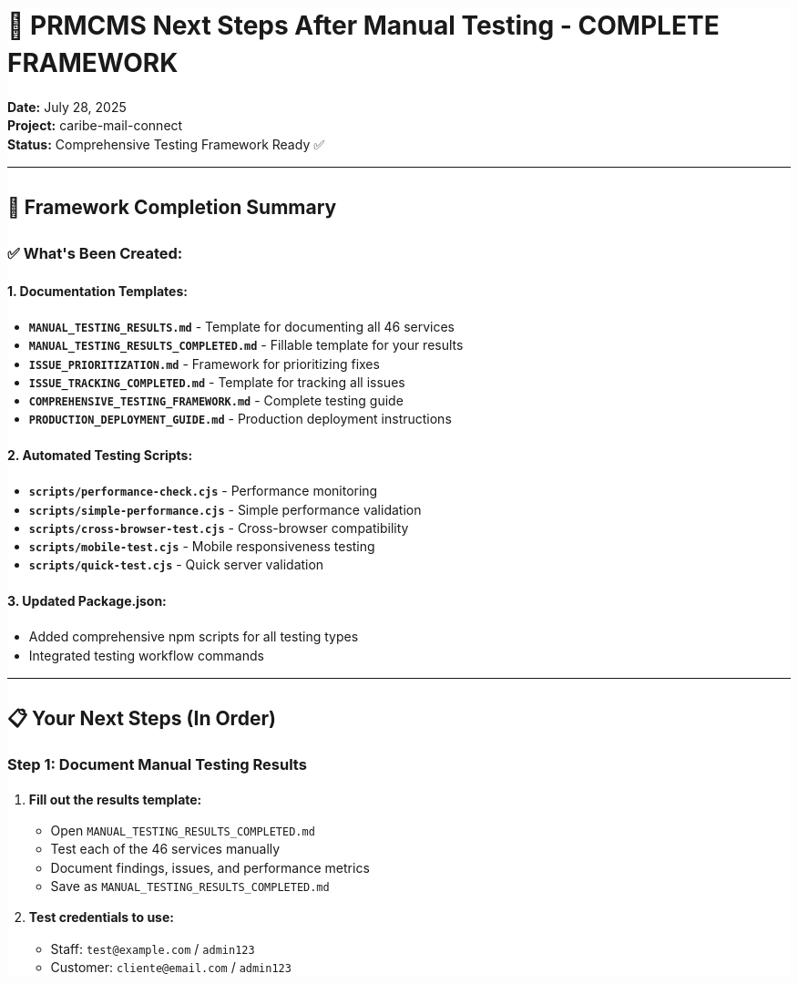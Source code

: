 # 🎯 PRMCMS Next Steps After Manual Testing - COMPLETE FRAMEWORK

**Date:** July 28, 2025  
**Project:** caribe-mail-connect  
**Status:** Comprehensive Testing Framework Ready ✅

---

## 🎉 **Framework Completion Summary**

### **✅ What's Been Created:**

#### **1. Documentation Templates:**

- **`MANUAL_TESTING_RESULTS.md`** - Template for documenting all 46 services
- **`MANUAL_TESTING_RESULTS_COMPLETED.md`** - Fillable template for your results
- **`ISSUE_PRIORITIZATION.md`** - Framework for prioritizing fixes
- **`ISSUE_TRACKING_COMPLETED.md`** - Template for tracking all issues
- **`COMPREHENSIVE_TESTING_FRAMEWORK.md`** - Complete testing guide
- **`PRODUCTION_DEPLOYMENT_GUIDE.md`** - Production deployment instructions

#### **2. Automated Testing Scripts:**

- **`scripts/performance-check.cjs`** - Performance monitoring
- **`scripts/simple-performance.cjs`** - Simple performance validation
- **`scripts/cross-browser-test.cjs`** - Cross-browser compatibility
- **`scripts/mobile-test.cjs`** - Mobile responsiveness testing
- **`scripts/quick-test.cjs`** - Quick server validation

#### **3. Updated Package.json:**

- Added comprehensive npm scripts for all testing types
- Integrated testing workflow commands

---

## 📋 **Your Next Steps (In Order)**

### **Step 1: Document Manual Testing Results**

1. **Fill out the results template:**
   - Open `MANUAL_TESTING_RESULTS_COMPLETED.md`
   - Test each of the 46 services manually
   - Document findings, issues, and performance metrics
   - Save as `MANUAL_TESTING_RESULTS_COMPLETED.md`

2. **Test credentials to use:**
   - Staff: `test@example.com` / `admin123`
   - Customer: `cliente@email.com` / `admin123`

